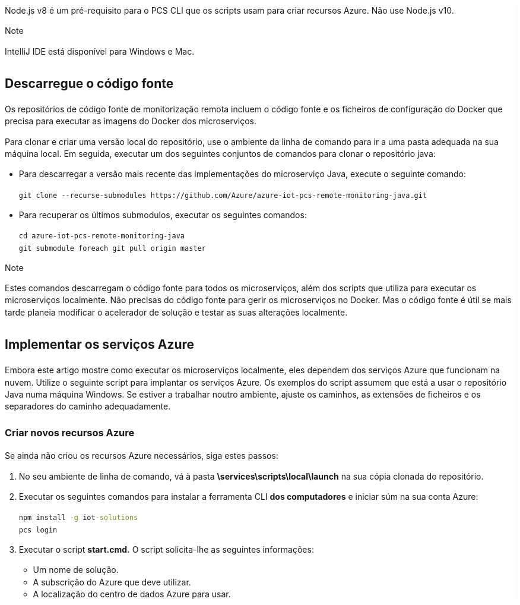 Node.js v8 é um pré-requisito para o PCS CLI que os scripts usam para criar recursos Azure. Não use Node.js v10.

> [!NOTE]
> IntelliJ IDE está disponível para Windows e Mac.

## <a name="download-the-source-code"></a>Descarregue o código fonte

Os repositórios de código fonte de monitorização remota incluem o código fonte e os ficheiros de configuração do Docker que precisa para executar as imagens do Docker dos microserviços.

Para clonar e criar uma versão local do repositório, use o ambiente da linha de comando para ir a uma pasta adequada na sua máquina local. Em seguida, executar um dos seguintes conjuntos de comandos para clonar o repositório java:

* Para descarregar a versão mais recente das implementações do microserviço Java, execute o seguinte comando:

  ```cmd/sh
  git clone --recurse-submodules https://github.com/Azure/azure-iot-pcs-remote-monitoring-java.git
  ```

* Para recuperar os últimos submodulos, executar os seguintes comandos:

   ```cmd/sh
   cd azure-iot-pcs-remote-monitoring-java
   git submodule foreach git pull origin master
    ```

> [!NOTE]
> Estes comandos descarregam o código fonte para todos os microserviços, além dos scripts que utiliza para executar os microserviços localmente. Não precisas do código fonte para gerir os microserviços no Docker. Mas o código fonte é útil se mais tarde planeia modificar o acelerador de solução e testar as suas alterações localmente.

## <a name="deploy-the-azure-services"></a>Implementar os serviços Azure

Embora este artigo mostre como executar os microserviços localmente, eles dependem dos serviços Azure que funcionam na nuvem. Utilize o seguinte script para implantar os serviços Azure. Os exemplos do script assumem que está a usar o repositório Java numa máquina Windows. Se estiver a trabalhar noutro ambiente, ajuste os caminhos, as extensões de ficheiros e os separadores do caminho adequadamente.

### <a name="create-new-azure-resources"></a>Criar novos recursos Azure

Se ainda não criou os recursos Azure necessários, siga estes passos:

1. No seu ambiente de linha de comando, vá à pasta **\services\scripts\local\launch** na sua cópia clonada do repositório.

1. Executar os seguintes comandos para instalar a ferramenta CLI **dos computadores** e iniciar súm na sua conta Azure:

    ```cmd
    npm install -g iot-solutions
    pcs login
    ```

1. Executar o script **start.cmd.** O script solicita-lhe as seguintes informações:

   * Um nome de solução.
   * A subscrição do Azure que deve utilizar.
   * A localização do centro de dados Azure para usar.

   ```